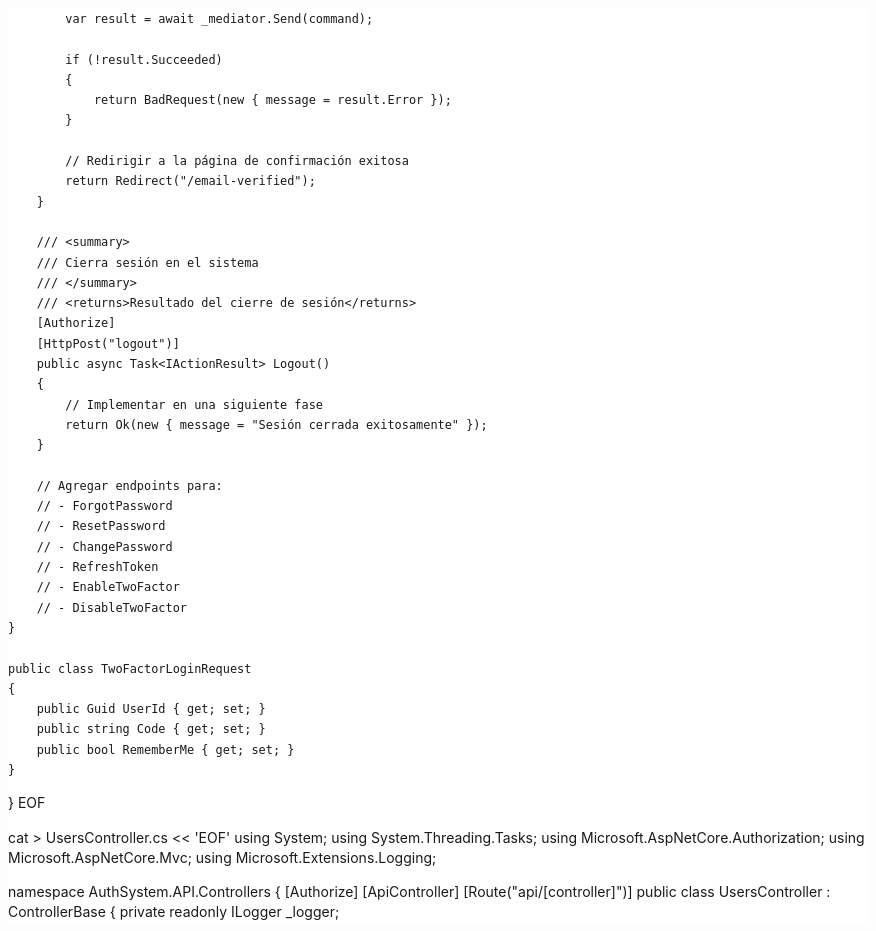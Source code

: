 
            var result = await _mediator.Send(command);

            if (!result.Succeeded)
            {
                return BadRequest(new { message = result.Error });
            }

            // Redirigir a la página de confirmación exitosa
            return Redirect("/email-verified");
        }

        /// <summary>
        /// Cierra sesión en el sistema
        /// </summary>
        /// <returns>Resultado del cierre de sesión</returns>
        [Authorize]
        [HttpPost("logout")]
        public async Task<IActionResult> Logout()
        {
            // Implementar en una siguiente fase
            return Ok(new { message = "Sesión cerrada exitosamente" });
        }

        // Agregar endpoints para:
        // - ForgotPassword
        // - ResetPassword
        // - ChangePassword
        // - RefreshToken
        // - EnableTwoFactor
        // - DisableTwoFactor
    }

    public class TwoFactorLoginRequest
    {
        public Guid UserId { get; set; }
        public string Code { get; set; }
        public bool RememberMe { get; set; }
    }
}
EOF

cat > UsersController.cs << 'EOF'
using System;
using System.Threading.Tasks;
using Microsoft.AspNetCore.Authorization;
using Microsoft.AspNetCore.Mvc;
using Microsoft.Extensions.Logging;

namespace AuthSystem.API.Controllers
{
    [Authorize]
    [ApiController]
    [Route("api/[controller]")]
    public class UsersController : ControllerBase
    {
        private readonly ILogger<UsersController> _logger;
